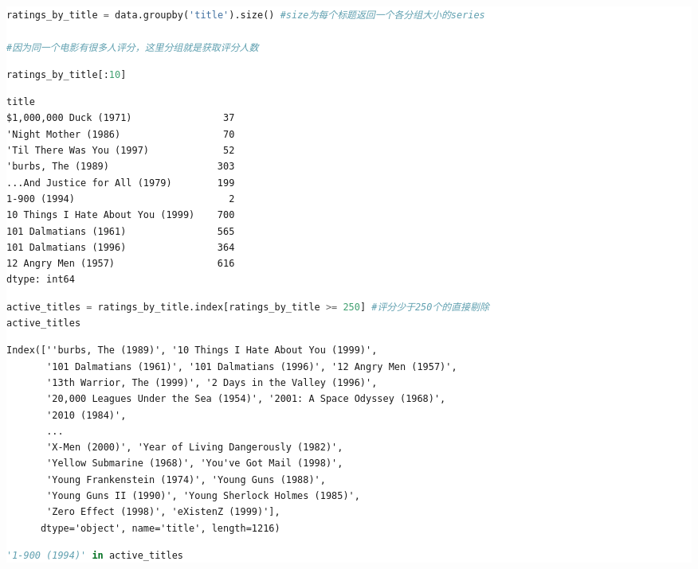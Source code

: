 </div>




```python
ratings_by_title = data.groupby('title').size() #size为每个标题返回一个各分组大小的series

#因为同一个电影有很多人评分，这里分组就是获取评分人数
```


```python
ratings_by_title[:10]
```




    title
    $1,000,000 Duck (1971)                37
    'Night Mother (1986)                  70
    'Til There Was You (1997)             52
    'burbs, The (1989)                   303
    ...And Justice for All (1979)        199
    1-900 (1994)                           2
    10 Things I Hate About You (1999)    700
    101 Dalmatians (1961)                565
    101 Dalmatians (1996)                364
    12 Angry Men (1957)                  616
    dtype: int64




```python
active_titles = ratings_by_title.index[ratings_by_title >= 250] #评分少于250个的直接剔除
active_titles
```




    Index([''burbs, The (1989)', '10 Things I Hate About You (1999)',
           '101 Dalmatians (1961)', '101 Dalmatians (1996)', '12 Angry Men (1957)',
           '13th Warrior, The (1999)', '2 Days in the Valley (1996)',
           '20,000 Leagues Under the Sea (1954)', '2001: A Space Odyssey (1968)',
           '2010 (1984)',
           ...
           'X-Men (2000)', 'Year of Living Dangerously (1982)',
           'Yellow Submarine (1968)', 'You've Got Mail (1998)',
           'Young Frankenstein (1974)', 'Young Guns (1988)',
           'Young Guns II (1990)', 'Young Sherlock Holmes (1985)',
           'Zero Effect (1998)', 'eXistenZ (1999)'],
          dtype='object', name='title', length=1216)




```python
'1-900 (1994)' in active_titles
```
